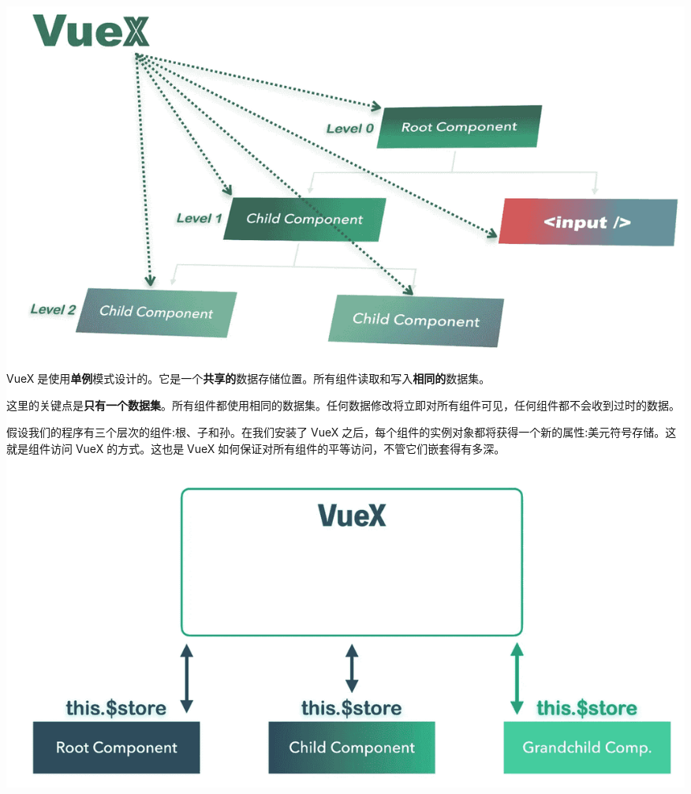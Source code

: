 ![](img/7aecb4133b8d35d07c7a2c45d4926f3b.png)

VueX 是使用**单例**模式设计的。它是一个**共享的**数据存储位置。所有组件读取和写入**相同的**数据集。

这里的关键点是**只有一个数据集**。所有组件都使用相同的数据集。任何数据修改将立即对所有组件可见，任何组件都不会收到过时的数据。

假设我们的程序有三个层次的组件:根、子和孙。在我们安装了 VueX 之后，每个组件的实例对象都将获得一个新的属性:美元符号存储。这就是组件访问 VueX 的方式。这也是 VueX 如何保证对所有组件的平等访问，不管它们嵌套得有多深。

![](img/bce45b45c676f1c94d5eb59e307994a8.png)
